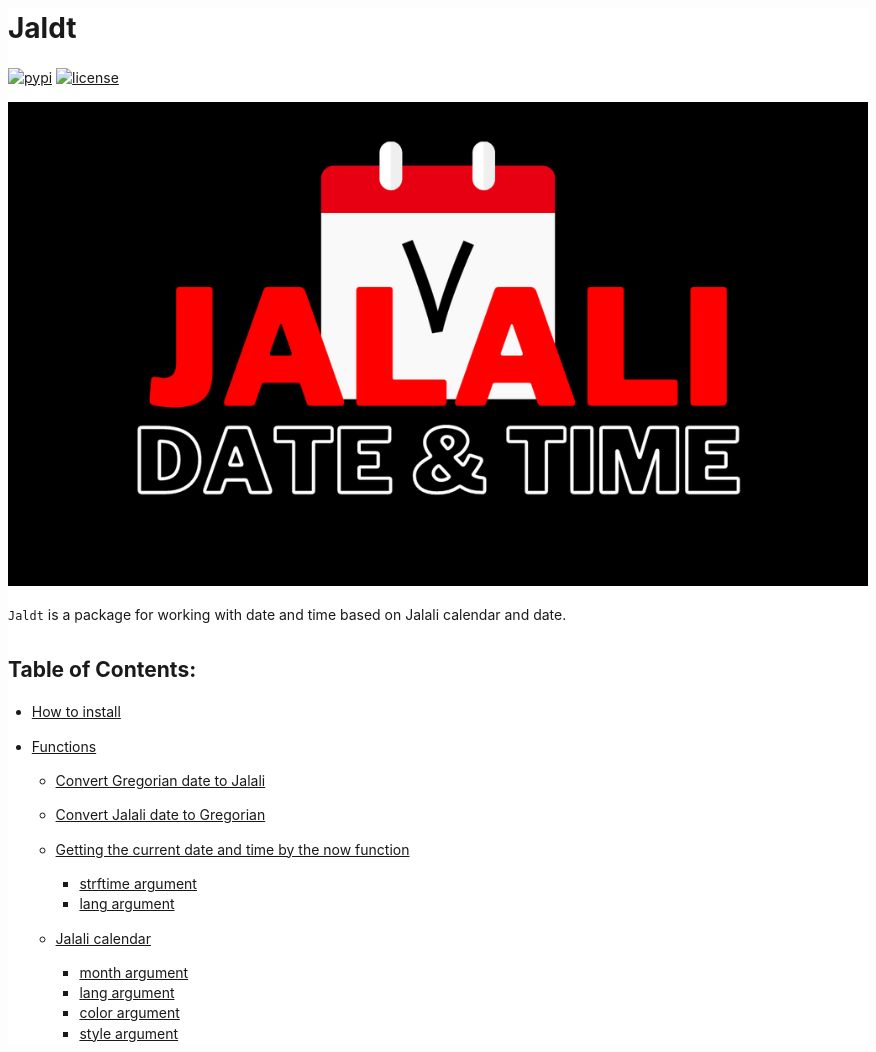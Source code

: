 # Jaldt

[![pypi](https://img.shields.io/pypi/v/jaldt.svg)](https://pypi.org/project/jaldt/) [![license](https://img.shields.io/github/license/mimseyedi/jaldt.svg)](https://github.com/mimseyedi/Jaldt/blob/master/LICENSE)

![img1](https://raw.githubusercontent.com/mimseyedi/Jaldt/master/docs/images/jaldt_poster.png)

`Jaldt` is a package for working with date and time based on Jalali calendar and date.

## Table of Contents: <a class="anchor" id="contents"></a>
* [How to install](#install)
* [Functions](#funcs)
  
  * [Convert Gregorian date to Jalali](#g2j)
  * [Convert Jalali date to Gregorian](#j2g)
  * [Getting the current date and time by the now function](#now)
   
    * [strftime argument](#strftime_arg)
    * [lang argument](#now_lang_arg)
    
  * [Jalali calendar](#calendar)
  
    * [month argument](#cal_month_arg)
    * [lang argument](#cal_lang_arg)
    * [color argument](#cal_color_arg)
    * [style argument](#cal_style_arg)
    